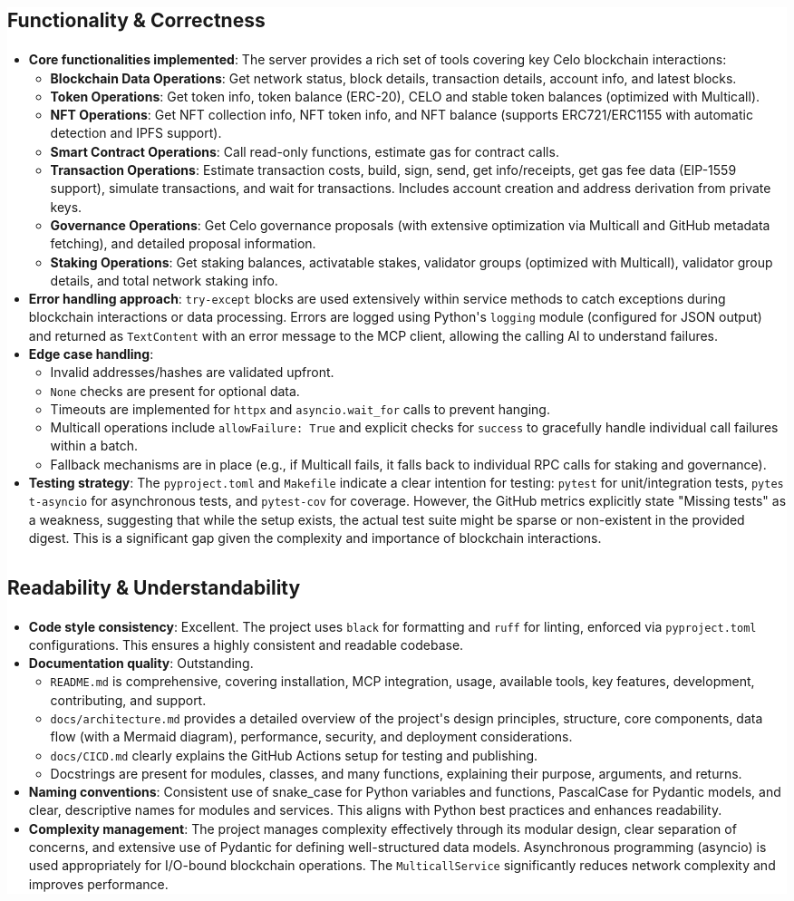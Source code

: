 ## Functionality & Correctness
-   **Core functionalities implemented**: The server provides a rich set of tools covering key Celo blockchain interactions:
    *   **Blockchain Data Operations**: Get network status, block details, transaction details, account info, and latest blocks.
    *   **Token Operations**: Get token info, token balance (ERC-20), CELO and stable token balances (optimized with Multicall).
    *   **NFT Operations**: Get NFT collection info, NFT token info, and NFT balance (supports ERC721/ERC1155 with automatic detection and IPFS support).
    *   **Smart Contract Operations**: Call read-only functions, estimate gas for contract calls.
    *   **Transaction Operations**: Estimate transaction costs, build, sign, send, get info/receipts, get gas fee data (EIP-1559 support), simulate transactions, and wait for transactions. Includes account creation and address derivation from private keys.
    *   **Governance Operations**: Get Celo governance proposals (with extensive optimization via Multicall and GitHub metadata fetching), and detailed proposal information.
    *   **Staking Operations**: Get staking balances, activatable stakes, validator groups (optimized with Multicall), validator group details, and total network staking info.
-   **Error handling approach**: `try-except` blocks are used extensively within service methods to catch exceptions during blockchain interactions or data processing. Errors are logged using Python's `logging` module (configured for JSON output) and returned as `TextContent` with an error message to the MCP client, allowing the calling AI to understand failures.
-   **Edge case handling**:
    *   Invalid addresses/hashes are validated upfront.
    *   `None` checks are present for optional data.
    *   Timeouts are implemented for `httpx` and `asyncio.wait_for` calls to prevent hanging.
    *   Multicall operations include `allowFailure: True` and explicit checks for `success` to gracefully handle individual call failures within a batch.
    *   Fallback mechanisms are in place (e.g., if Multicall fails, it falls back to individual RPC calls for staking and governance).
-   **Testing strategy**: The `pyproject.toml` and `Makefile` indicate a clear intention for testing: `pytest` for unit/integration tests, `pytest-asyncio` for asynchronous tests, and `pytest-cov` for coverage. However, the GitHub metrics explicitly state "Missing tests" as a weakness, suggesting that while the setup exists, the actual test suite might be sparse or non-existent in the provided digest. This is a significant gap given the complexity and importance of blockchain interactions.

## Readability & Understandability
-   **Code style consistency**: Excellent. The project uses `black` for formatting and `ruff` for linting, enforced via `pyproject.toml` configurations. This ensures a highly consistent and readable codebase.
-   **Documentation quality**: Outstanding.
    *   `README.md` is comprehensive, covering installation, MCP integration, usage, available tools, key features, development, contributing, and support.
    *   `docs/architecture.md` provides a detailed overview of the project's design principles, structure, core components, data flow (with a Mermaid diagram), performance, security, and deployment considerations.
    *   `docs/CICD.md` clearly explains the GitHub Actions setup for testing and publishing.
    *   Docstrings are present for modules, classes, and many functions, explaining their purpose, arguments, and returns.
-   **Naming conventions**: Consistent use of snake_case for Python variables and functions, PascalCase for Pydantic models, and clear, descriptive names for modules and services. This aligns with Python best practices and enhances readability.
-   **Complexity management**: The project manages complexity effectively through its modular design, clear separation of concerns, and extensive use of Pydantic for defining well-structured data models. Asynchronous programming (asyncio) is used appropriately for I/O-bound blockchain operations. The `MulticallService` significantly reduces network complexity and improves performance.
